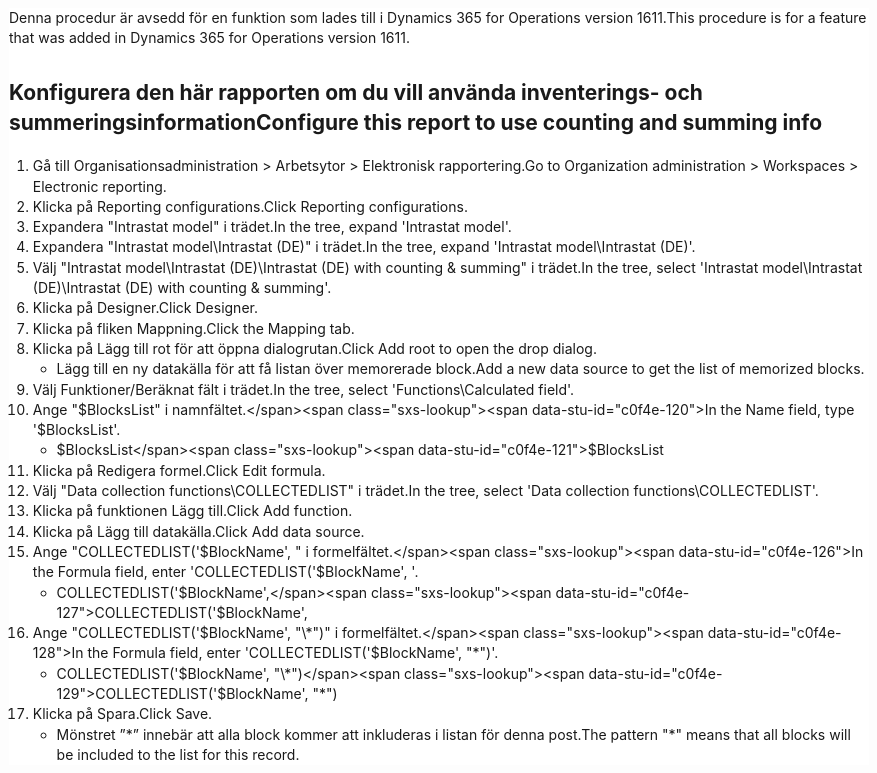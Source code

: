 <span data-ttu-id="c0f4e-108">Denna procedur är avsedd för en funktion som lades till i Dynamics 365 for Operations version 1611.</span><span class="sxs-lookup"><span data-stu-id="c0f4e-108">This procedure is for a feature that was added in Dynamics 365 for Operations version 1611.</span></span>


## <a name="configure-this-report-to-use-counting-and-summing-info"></a><span data-ttu-id="c0f4e-109">Konfigurera den här rapporten om du vill använda inventerings- och summeringsinformation</span><span class="sxs-lookup"><span data-stu-id="c0f4e-109">Configure this report to use counting and summing info</span></span>
1. <span data-ttu-id="c0f4e-110">Gå till Organisationsadministration > Arbetsytor > Elektronisk rapportering.</span><span class="sxs-lookup"><span data-stu-id="c0f4e-110">Go to Organization administration > Workspaces > Electronic reporting.</span></span>
2. <span data-ttu-id="c0f4e-111">Klicka på Reporting configurations.</span><span class="sxs-lookup"><span data-stu-id="c0f4e-111">Click Reporting configurations.</span></span>
3. <span data-ttu-id="c0f4e-112">Expandera "Intrastat model" i trädet.</span><span class="sxs-lookup"><span data-stu-id="c0f4e-112">In the tree, expand 'Intrastat model'.</span></span>
4. <span data-ttu-id="c0f4e-113">Expandera "Intrastat model\Intrastat (DE)" i trädet.</span><span class="sxs-lookup"><span data-stu-id="c0f4e-113">In the tree, expand 'Intrastat model\Intrastat (DE)'.</span></span>
5. <span data-ttu-id="c0f4e-114">Välj "Intrastat model\Intrastat (DE)\Intrastat (DE) with counting & summing" i trädet.</span><span class="sxs-lookup"><span data-stu-id="c0f4e-114">In the tree, select 'Intrastat model\Intrastat (DE)\Intrastat (DE) with counting & summing'.</span></span>
6. <span data-ttu-id="c0f4e-115">Klicka på Designer.</span><span class="sxs-lookup"><span data-stu-id="c0f4e-115">Click Designer.</span></span>
7. <span data-ttu-id="c0f4e-116">Klicka på fliken Mappning.</span><span class="sxs-lookup"><span data-stu-id="c0f4e-116">Click the Mapping tab.</span></span>
8. <span data-ttu-id="c0f4e-117">Klicka på Lägg till rot för att öppna dialogrutan.</span><span class="sxs-lookup"><span data-stu-id="c0f4e-117">Click Add root to open the drop dialog.</span></span>
    * <span data-ttu-id="c0f4e-118">Lägg till en ny datakälla för att få listan över memorerade block.</span><span class="sxs-lookup"><span data-stu-id="c0f4e-118">Add a new data source to get the list of memorized blocks.</span></span>  
9. <span data-ttu-id="c0f4e-119">Välj Funktioner/Beräknat fält i trädet.</span><span class="sxs-lookup"><span data-stu-id="c0f4e-119">In the tree, select 'Functions\Calculated field'.</span></span>
10. <span data-ttu-id="c0f4e-120">Ange "$BlocksList" i namnfältet.</span><span class="sxs-lookup"><span data-stu-id="c0f4e-120">In the Name field, type '$BlocksList'.</span></span>
    * <span data-ttu-id="c0f4e-121">$BlocksList</span><span class="sxs-lookup"><span data-stu-id="c0f4e-121">$BlocksList</span></span>  
11. <span data-ttu-id="c0f4e-122">Klicka på Redigera formel.</span><span class="sxs-lookup"><span data-stu-id="c0f4e-122">Click Edit formula.</span></span>
12. <span data-ttu-id="c0f4e-123">Välj "Data collection functions\COLLECTEDLIST" i trädet.</span><span class="sxs-lookup"><span data-stu-id="c0f4e-123">In the tree, select 'Data collection functions\COLLECTEDLIST'.</span></span>
13. <span data-ttu-id="c0f4e-124">Klicka på funktionen Lägg till.</span><span class="sxs-lookup"><span data-stu-id="c0f4e-124">Click Add function.</span></span>
14. <span data-ttu-id="c0f4e-125">Klicka på Lägg till datakälla.</span><span class="sxs-lookup"><span data-stu-id="c0f4e-125">Click Add data source.</span></span>
15. <span data-ttu-id="c0f4e-126">Ange "COLLECTEDLIST('$BlockName', " i formelfältet.</span><span class="sxs-lookup"><span data-stu-id="c0f4e-126">In the Formula field, enter 'COLLECTEDLIST('$BlockName', '.</span></span>
    * <span data-ttu-id="c0f4e-127">COLLECTEDLIST('$BlockName',</span><span class="sxs-lookup"><span data-stu-id="c0f4e-127">COLLECTEDLIST('$BlockName',</span></span>  
16. <span data-ttu-id="c0f4e-128">Ange "COLLECTEDLIST('$BlockName', "\*")" i formelfältet.</span><span class="sxs-lookup"><span data-stu-id="c0f4e-128">In the Formula field, enter 'COLLECTEDLIST('$BlockName', "\*")'.</span></span>
    * <span data-ttu-id="c0f4e-129">COLLECTEDLIST('$BlockName', "\*")</span><span class="sxs-lookup"><span data-stu-id="c0f4e-129">COLLECTEDLIST('$BlockName', "\*")</span></span>  
17. <span data-ttu-id="c0f4e-130">Klicka på Spara.</span><span class="sxs-lookup"><span data-stu-id="c0f4e-130">Click Save.</span></span>
    * <span data-ttu-id="c0f4e-131">Mönstret ”\*” innebär att alla block kommer att inkluderas i listan för denna post.</span><span class="sxs-lookup"><span data-stu-id="c0f4e-131">The pattern "\*" means that all blocks will be included to the list for this record.</span></span>  